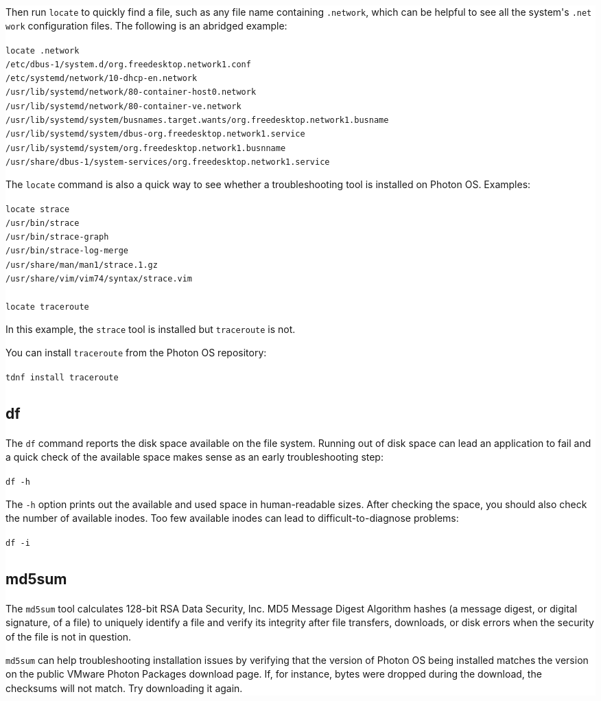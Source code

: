 Then run `locate` to quickly find a file, such as any file name containing `.network`, which can be helpful to see all the system's `.network` configuration files. The following is an abridged example: 

	locate .network
	/etc/dbus-1/system.d/org.freedesktop.network1.conf
	/etc/systemd/network/10-dhcp-en.network
	/usr/lib/systemd/network/80-container-host0.network
	/usr/lib/systemd/network/80-container-ve.network
	/usr/lib/systemd/system/busnames.target.wants/org.freedesktop.network1.busname
	/usr/lib/systemd/system/dbus-org.freedesktop.network1.service
	/usr/lib/systemd/system/org.freedesktop.network1.busnname
	/usr/share/dbus-1/system-services/org.freedesktop.network1.service

The `locate` command is also a quick way to see whether a troubleshooting tool is installed on Photon OS. Examples: 

	locate strace
	/usr/bin/strace
	/usr/bin/strace-graph
	/usr/bin/strace-log-merge
	/usr/share/man/man1/strace.1.gz
	/usr/share/vim/vim74/syntax/strace.vim

	locate traceroute

In this example, the `strace` tool is installed but `traceroute` is not. 

You can install `traceroute` from the Photon OS repository: 

	tdnf install traceroute

## df

The `df` command reports the disk space available on the file system. Running out of disk space can lead an application to fail and a quick check of the available space makes sense as an early troubleshooting step: 

	df -h

The `-h` option prints out the available and used space in human-readable sizes. After checking the space, you should also check the number of available inodes. Too few available inodes can lead to difficult-to-diagnose problems:

	df -i

## md5sum 

The `md5sum` tool calculates 128-bit RSA Data Security, Inc. MD5 Message Digest Algorithm hashes (a message digest, or digital signature, of a file) to uniquely identify a file and verify its integrity after file transfers, downloads, or disk errors when the security of the file is not in question. 

`md5sum` can help troubleshooting installation issues by verifying that the version of Photon OS being installed matches the version on the public VMware Photon Packages download page. If, for instance, bytes were dropped during the download, the checksums will not match. Try downloading it again.
